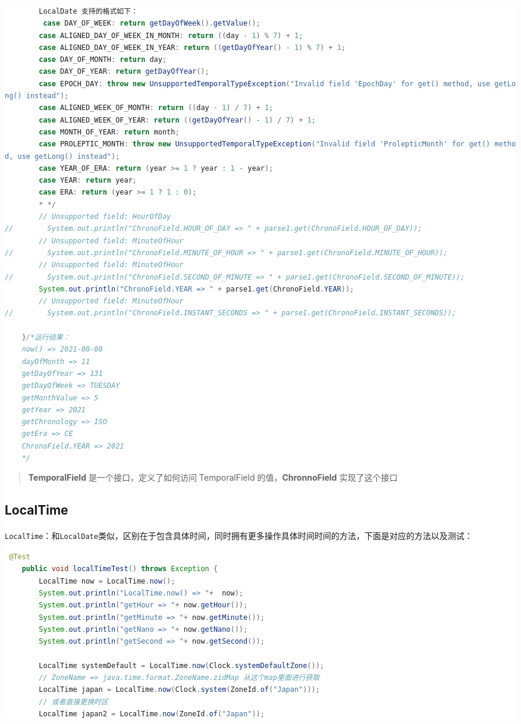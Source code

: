 ```java
        LocalDate 支持的格式如下：
         case DAY_OF_WEEK: return getDayOfWeek().getValue();
        case ALIGNED_DAY_OF_WEEK_IN_MONTH: return ((day - 1) % 7) + 1;
        case ALIGNED_DAY_OF_WEEK_IN_YEAR: return ((getDayOfYear() - 1) % 7) + 1;
        case DAY_OF_MONTH: return day;
        case DAY_OF_YEAR: return getDayOfYear();
        case EPOCH_DAY: throw new UnsupportedTemporalTypeException("Invalid field 'EpochDay' for get() method, use getLong() instead");
        case ALIGNED_WEEK_OF_MONTH: return ((day - 1) / 7) + 1;
        case ALIGNED_WEEK_OF_YEAR: return ((getDayOfYear() - 1) / 7) + 1;
        case MONTH_OF_YEAR: return month;
        case PROLEPTIC_MONTH: throw new UnsupportedTemporalTypeException("Invalid field 'ProlepticMonth' for get() method, use getLong() instead");
        case YEAR_OF_ERA: return (year >= 1 ? year : 1 - year);
        case YEAR: return year;
        case ERA: return (year >= 1 ? 1 : 0);
        * */
        // Unsupported field: HourOfDay
//        System.out.println("ChronoField.HOUR_OF_DAY => " + parse1.get(ChronoField.HOUR_OF_DAY));
        // Unsupported field: MinuteOfHour
//        System.out.println("ChronoField.MINUTE_OF_HOUR => " + parse1.get(ChronoField.MINUTE_OF_HOUR));
        // Unsupported field: MinuteOfHour
//        System.out.println("ChronoField.SECOND_OF_MINUTE => " + parse1.get(ChronoField.SECOND_OF_MINUTE));
        System.out.println("ChronoField.YEAR => " + parse1.get(ChronoField.YEAR));
        // Unsupported field: MinuteOfHour
//        System.out.println("ChronoField.INSTANT_SECONDS => " + parse1.get(ChronoField.INSTANT_SECONDS));

    }/*运行结果：
    now() => 2021-08-08
    dayOfMonth => 11
    getDayOfYear => 131
    getDayOfWeek => TUESDAY
    getMonthValue => 5
    getYear => 2021
    getChronology => ISO
    getEra => CE
    ChronoField.YEAR => 2021
    */
```

> **TemporalField** 是一个接口，定义了如何访问 TemporalField 的值，**ChronnoField** 实现了这个接口

## LocalTime

​	`LocalTime`：和`LocalDate`类似，区别在于包含具体时间，同时拥有更多操作具体时间时间的方法，下面是对应的方法以及测试：

```java
 @Test
    public void localTimeTest() throws Exception {
        LocalTime now = LocalTime.now();
        System.out.println("LocalTime.now() => "+  now);
        System.out.println("getHour => "+ now.getHour());
        System.out.println("getMinute => "+ now.getMinute());
        System.out.println("getNano => "+ now.getNano());
        System.out.println("getSecond => "+ now.getSecond());

        LocalTime systemDefault = LocalTime.now(Clock.systemDefaultZone());
        // ZoneName => java.time.format.ZoneName.zidMap 从这个map里面进行获取
        LocalTime japan = LocalTime.now(Clock.system(ZoneId.of("Japan")));
        // 或者直接更换时区
        LocalTime japan2 = LocalTime.now(ZoneId.of("Japan"));
```